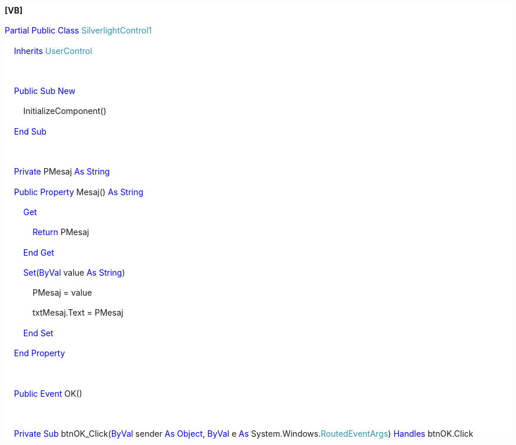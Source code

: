 **[VB]**

<span style="color: blue;">Partial</span> <span
style="color: blue;">Public</span> <span
style="color: blue;">Class</span> <span
style="color: #2b91af;">SilverlightControl1</span>

    <span style="color: blue;">Inherits</span> <span
style="color: #2b91af;">UserControl</span>

 

    <span style="color: blue;">Public</span> <span
style="color: blue;">Sub</span> <span style="color: blue;">New</span>

        InitializeComponent()

    <span style="color: blue;">End</span> <span
style="color: blue;">Sub</span>

 

    <span style="color: blue;">Private</span> PMesaj <span
style="color: blue;">As</span> <span style="color: blue;">String</span>

    <span style="color: blue;">Public</span> <span
style="color: blue;">Property</span> Mesaj() <span
style="color: blue;">As</span> <span style="color: blue;">String</span>

        <span style="color: blue;">Get</span>

            <span style="color: blue;">Return</span> PMesaj

        <span style="color: blue;">End</span> <span
style="color: blue;">Get</span>

        <span style="color: blue;">Set</span>(<span
style="color: blue;">ByVal</span> value <span
style="color: blue;">As</span> <span style="color: blue;">String</span>)

            PMesaj = value

            txtMesaj.Text = PMesaj

        <span style="color: blue;">End</span> <span
style="color: blue;">Set</span>

    <span style="color: blue;">End</span> <span
style="color: blue;">Property</span>

 

    <span style="color: blue;">Public</span> <span
style="color: blue;">Event</span> OK()

 

    <span style="color: blue;">Private</span> <span
style="color: blue;">Sub</span> btnOK\_Click(<span
style="color: blue;">ByVal</span> sender <span
style="color: blue;">As</span> <span style="color: blue;">Object</span>,
<span style="color: blue;">ByVal</span> e <span
style="color: blue;">As</span> System.Windows.<span
style="color: #2b91af;">RoutedEventArgs</span>) <span
style="color: blue;">Handles</span> btnOK.Click
